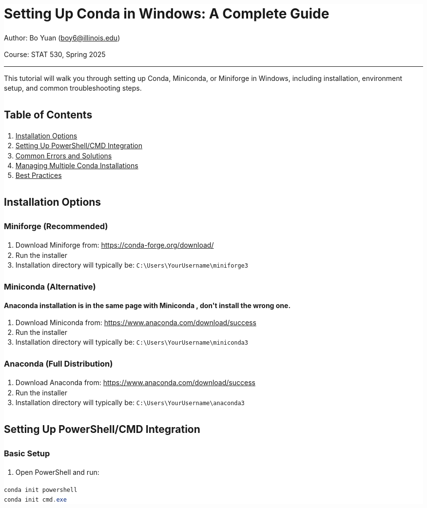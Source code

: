 # Setting Up Conda in Windows: A Complete Guide

Author: Bo Yuan (boy6@illinois.edu)

Course: STAT 530, Spring 2025

---

This tutorial will walk you through setting up Conda, Miniconda, or Miniforge in Windows, including installation, environment setup, and common troubleshooting steps.



## Table of Contents
1. [Installation Options](#installation-options)
2. [Setting Up PowerShell/CMD Integration](#setting-up-powershellcmd-integration)
3. [Common Errors and Solutions](#common-errors-and-solutions)
4. [Managing Multiple Conda Installations](#managing-multiple-conda-installations)
5. [Best Practices](#best-practices)

 

## Installation Options

### Miniforge (Recommended)
1. Download Miniforge from: https://conda-forge.org/download/
2. Run the installer
3. Installation directory will typically be: `C:\Users\YourUsername\miniforge3`

### Miniconda (Alternative)

**Anaconda installation is in the same page with Miniconda , don't install the wrong one.**

1. Download Miniconda from: https://www.anaconda.com/download/success
2. Run the installer
3. Installation directory will typically be: `C:\Users\YourUsername\miniconda3`

### Anaconda (Full Distribution)
1. Download Anaconda from: https://www.anaconda.com/download/success
2. Run the installer
3. Installation directory will typically be: `C:\Users\YourUsername\anaconda3`



## Setting Up PowerShell/CMD Integration

### Basic Setup

1. Open PowerShell and run:
```powershell
conda init powershell
conda init cmd.exe
```
